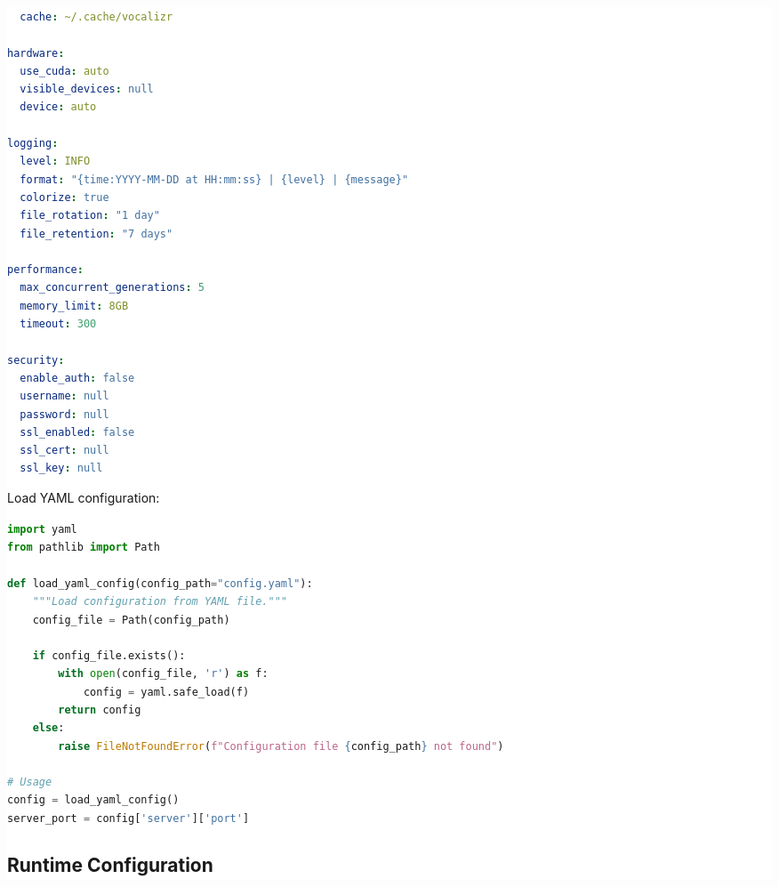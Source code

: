 ```yaml
  cache: ~/.cache/vocalizr

hardware:
  use_cuda: auto
  visible_devices: null
  device: auto

logging:
  level: INFO
  format: "{time:YYYY-MM-DD at HH:mm:ss} | {level} | {message}"
  colorize: true
  file_rotation: "1 day"
  file_retention: "7 days"

performance:
  max_concurrent_generations: 5
  memory_limit: 8GB
  timeout: 300

security:
  enable_auth: false
  username: null
  password: null
  ssl_enabled: false
  ssl_cert: null
  ssl_key: null
```

Load YAML configuration:

```python
import yaml
from pathlib import Path

def load_yaml_config(config_path="config.yaml"):
    """Load configuration from YAML file."""
    config_file = Path(config_path)
    
    if config_file.exists():
        with open(config_file, 'r') as f:
            config = yaml.safe_load(f)
        return config
    else:
        raise FileNotFoundError(f"Configuration file {config_path} not found")

# Usage
config = load_yaml_config()
server_port = config['server']['port']
```

## Runtime Configuration
